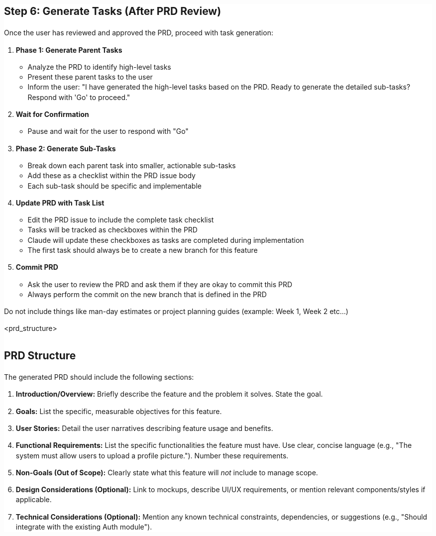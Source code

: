 ## Step 6: Generate Tasks (After PRD Review)
Once the user has reviewed and approved the PRD, proceed with task generation:

1. **Phase 1: Generate Parent Tasks**
   - Analyze the PRD to identify high-level tasks
   - Present these parent tasks to the user
   - Inform the user: "I have generated the high-level tasks based on the PRD. Ready to generate the detailed sub-tasks? Respond with 'Go' to proceed."

2. **Wait for Confirmation**
   - Pause and wait for the user to respond with "Go"

3. **Phase 2: Generate Sub-Tasks**
   - Break down each parent task into smaller, actionable sub-tasks
   - Add these as a checklist within the PRD issue body
   - Each sub-task should be specific and implementable

4. **Update PRD with Task List**
   - Edit the PRD issue to include the complete task checklist
   - Tasks will be tracked as checkboxes within the PRD
   - Claude will update these checkboxes as tasks are completed during implementation
   - The first task should always be to create a new branch for this feature

5. **Commit PRD**
   - Ask the user to review the PRD and ask them if they are okay to commit this PRD
   - Always perform the commit on the new branch that is defined in the PRD

Do not include things like man-day estimates or project planning guides (example: Week 1, Week 2 etc...)
</process>

<prd_structure>

## PRD Structure

The generated PRD should include the following sections:

1. **Introduction/Overview:** Briefly describe the feature and the problem it solves. State the goal.

2. **Goals:** List the specific, measurable objectives for this feature.

3. **User Stories:** Detail the user narratives describing feature usage and benefits.

4. **Functional Requirements:** List the specific functionalities the feature must have. Use clear, concise language (e.g., "The system must allow users to upload a profile picture."). Number these requirements.

5. **Non-Goals (Out of Scope):** Clearly state what this feature will *not* include to manage scope.

6. **Design Considerations (Optional):** Link to mockups, describe UI/UX requirements, or mention relevant components/styles if applicable.

7. **Technical Considerations (Optional):** Mention any known technical constraints, dependencies, or suggestions (e.g., "Should integrate with the existing Auth module").
